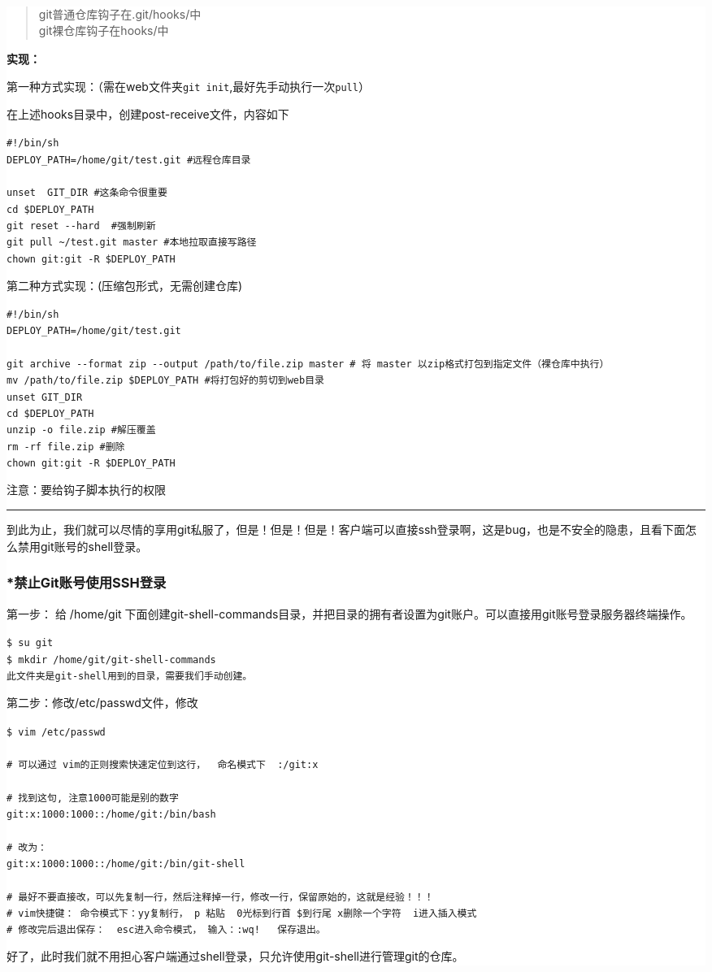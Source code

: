 >git普通仓库钩子在.git/hooks/中  
git裸仓库钩子在hooks/中


**实现：**

第一种方式实现：（需在web文件夹```git init```,最好先手动执行一次```pull```）

在上述hooks目录中，创建post-receive文件，内容如下
```
#!/bin/sh
DEPLOY_PATH=/home/git/test.git #远程仓库目录

unset  GIT_DIR #这条命令很重要
cd $DEPLOY_PATH
git reset --hard  #强制刷新
git pull ~/test.git master #本地拉取直接写路径
chown git:git -R $DEPLOY_PATH
```
第二种方式实现：(压缩包形式，无需创建仓库)
```
#!/bin/sh
DEPLOY_PATH=/home/git/test.git

git archive --format zip --output /path/to/file.zip master # 将 master 以zip格式打包到指定文件（裸仓库中执行）  
mv /path/to/file.zip $DEPLOY_PATH #将打包好的剪切到web目录   
unset GIT_DIR  
cd $DEPLOY_PATH  
unzip -o file.zip #解压覆盖  
rm -rf file.zip #删除  
chown git:git -R $DEPLOY_PATH  
```
注意：要给钩子脚本执行的权限

---
到此为止，我们就可以尽情的享用git私服了，但是！但是！但是！客户端可以直接ssh登录啊，这是bug，也是不安全的隐患，且看下面怎么禁用git账号的shell登录。

### *禁止Git账号使用SSH登录

第一步：
给 /home/git 下面创建git-shell-commands目录，并把目录的拥有者设置为git账户。可以直接用git账号登录服务器终端操作。
```
$ su git
$ mkdir /home/git/git-shell-commands
此文件夹是git-shell用到的目录，需要我们手动创建。
```
第二步：修改/etc/passwd文件，修改
```
$ vim /etc/passwd

# 可以通过 vim的正则搜索快速定位到这行，  命名模式下  :/git:x

# 找到这句, 注意1000可能是别的数字
git:x:1000:1000::/home/git:/bin/bash

# 改为：
git:x:1000:1000::/home/git:/bin/git-shell

# 最好不要直接改，可以先复制一行，然后注释掉一行，修改一行，保留原始的，这就是经验！！！
# vim快捷键： 命令模式下：yy复制行， p 粘贴  0光标到行首 $到行尾 x删除一个字符  i进入插入模式 
# 修改完后退出保存：  esc进入命令模式， 输入：:wq!   保存退出。
```
好了，此时我们就不用担心客户端通过shell登录，只允许使用git-shell进行管理git的仓库。
